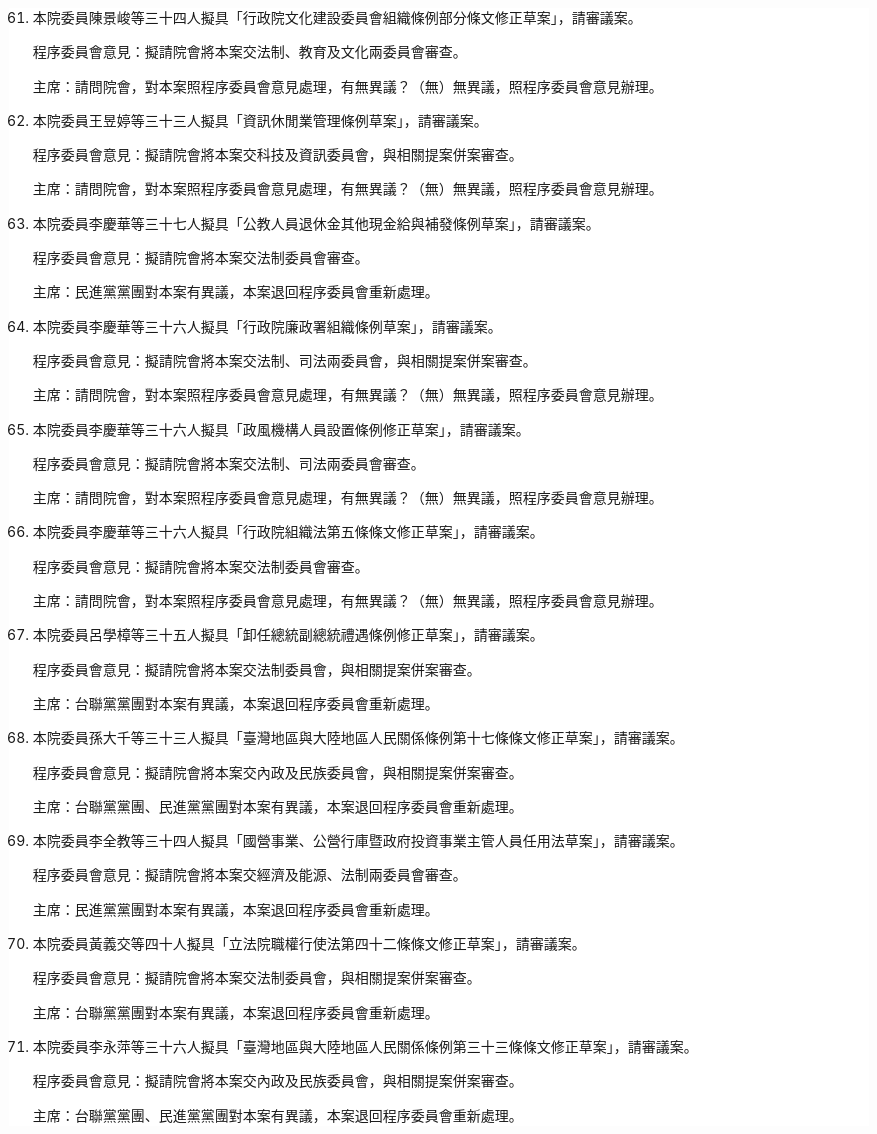 61. 本院委員陳景峻等三十四人擬具「行政院文化建設委員會組織條例部分條文修正草案」，請審議案。

    程序委員會意見：擬請院會將本案交法制、教育及文化兩委員會審查。

    主席：請問院會，對本案照程序委員會意見處理，有無異議？（無）無異議，照程序委員會意見辦理。

62. 本院委員王昱婷等三十三人擬具「資訊休閒業管理條例草案」，請審議案。

    程序委員會意見：擬請院會將本案交科技及資訊委員會，與相關提案併案審查。

    主席：請問院會，對本案照程序委員會意見處理，有無異議？（無）無異議，照程序委員會意見辦理。

63. 本院委員李慶華等三十七人擬具「公教人員退休金其他現金給與補發條例草案」，請審議案。

    程序委員會意見：擬請院會將本案交法制委員會審查。

    主席：民進黨黨團對本案有異議，本案退回程序委員會重新處理。

64. 本院委員李慶華等三十六人擬具「行政院廉政署組織條例草案」，請審議案。

    程序委員會意見：擬請院會將本案交法制、司法兩委員會，與相關提案併案審查。

    主席：請問院會，對本案照程序委員會意見處理，有無異議？（無）無異議，照程序委員會意見辦理。

65. 本院委員李慶華等三十六人擬具「政風機構人員設置條例修正草案」，請審議案。

    程序委員會意見：擬請院會將本案交法制、司法兩委員會審查。

    主席：請問院會，對本案照程序委員會意見處理，有無異議？（無）無異議，照程序委員會意見辦理。

66. 本院委員李慶華等三十六人擬具「行政院組織法第五條條文修正草案」，請審議案。

    程序委員會意見：擬請院會將本案交法制委員會審查。

    主席：請問院會，對本案照程序委員會意見處理，有無異議？（無）無異議，照程序委員會意見辦理。

67. 本院委員呂學樟等三十五人擬具「卸任總統副總統禮遇條例修正草案」，請審議案。

    程序委員會意見：擬請院會將本案交法制委員會，與相關提案併案審查。

    主席：台聯黨黨團對本案有異議，本案退回程序委員會重新處理。

68. 本院委員孫大千等三十三人擬具「臺灣地區與大陸地區人民關係條例第十七條條文修正草案」，請審議案。

    程序委員會意見：擬請院會將本案交內政及民族委員會，與相關提案併案審查。

    主席：台聯黨黨團、民進黨黨團對本案有異議，本案退回程序委員會重新處理。

69. 本院委員李全教等三十四人擬具「國營事業、公營行庫暨政府投資事業主管人員任用法草案」，請審議案。

    程序委員會意見：擬請院會將本案交經濟及能源、法制兩委員會審查。

    主席：民進黨黨團對本案有異議，本案退回程序委員會重新處理。

70. 本院委員黃義交等四十人擬具「立法院職權行使法第四十二條條文修正草案」，請審議案。

    程序委員會意見：擬請院會將本案交法制委員會，與相關提案併案審查。

    主席：台聯黨黨團對本案有異議，本案退回程序委員會重新處理。

71. 本院委員李永萍等三十六人擬具「臺灣地區與大陸地區人民關係條例第三十三條條文修正草案」，請審議案。

    程序委員會意見：擬請院會將本案交內政及民族委員會，與相關提案併案審查。

    主席：台聯黨黨團、民進黨黨團對本案有異議，本案退回程序委員會重新處理。

